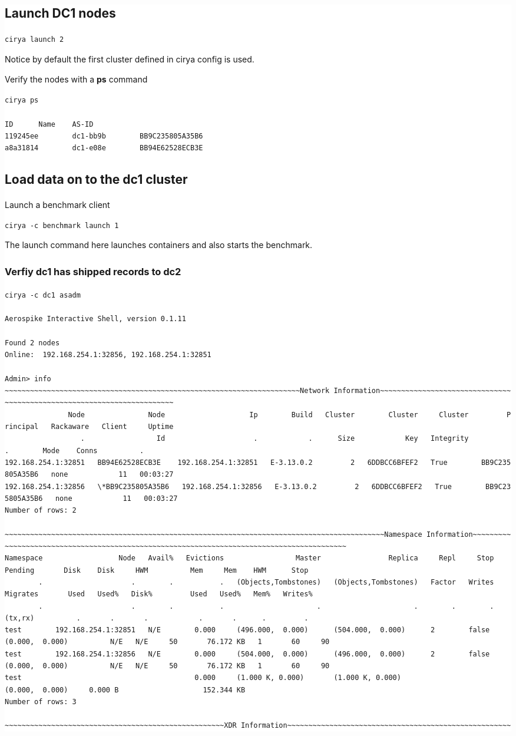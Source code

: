 ## Launch DC1 nodes
```
cirya launch 2
```

Notice by default the first cluster defined in cirya config is used.

Verify the nodes with a **ps** command
```
cirya ps

ID      Name    AS-ID
119245ee        dc1-bb9b        BB9C235805A35B6
a8a31814        dc1-e08e        BB94E62528ECB3E
```

## Load data on to the dc1 cluster

Launch a benchmark client

```
cirya -c benchmark launch 1
```
The launch command here launches containers and also starts the benchmark.

### Verfiy dc1 has shipped records to dc2

```
cirya -c dc1 asadm

Aerospike Interactive Shell, version 0.1.11

Found 2 nodes
Online:  192.168.254.1:32856, 192.168.254.1:32851

Admin> info
~~~~~~~~~~~~~~~~~~~~~~~~~~~~~~~~~~~~~~~~~~~~~~~~~~~~~~~~~~~~~~~~~~~~~~Network Information~~~~~~~~~~~~~~~~~~~~~~~~~~~~~~~~~~~~~~~~~~~~~~~~~~~~~~~~~~~~~~~~~~~~~~~
               Node               Node                    Ip        Build   Cluster        Cluster     Cluster         Principal   Rackaware   Client     Uptime
                  .                 Id                     .            .      Size            Key   Integrity                 .        Mode    Conns          .
192.168.254.1:32851   BB94E62528ECB3E    192.168.254.1:32851   E-3.13.0.2         2   6DDBCC6BFEF2   True        BB9C235805A35B6   none            11   00:03:27
192.168.254.1:32856   \*BB9C235805A35B6   192.168.254.1:32856   E-3.13.0.2         2   6DDBCC6BFEF2   True        BB9C235805A35B6   none            11   00:03:27
Number of rows: 2

~~~~~~~~~~~~~~~~~~~~~~~~~~~~~~~~~~~~~~~~~~~~~~~~~~~~~~~~~~~~~~~~~~~~~~~~~~~~~~~~~~~~~~~~~~Namespace Information~~~~~~~~~~~~~~~~~~~~~~~~~~~~~~~~~~~~~~~~~~~~~~~~~~~~~~~~~~~~~~~~~~~~~~~~~~~~~~~~~~~~~~~~~~
Namespace                  Node   Avail%   Evictions                 Master                Replica     Repl     Stop             Pending       Disk    Disk     HWM          Mem     Mem    HWM      Stop
        .                     .        .           .   (Objects,Tombstones)   (Objects,Tombstones)   Factor   Writes            Migrates       Used   Used%   Disk%         Used   Used%   Mem%   Writes%
        .                     .        .           .                      .                      .        .        .             (tx,rx)          .       .       .            .       .      .         .
test        192.168.254.1:32851   N/E        0.000     (496.000,  0.000)      (504.000,  0.000)      2        false    (0.000,  0.000)          N/E   N/E     50       76.172 KB   1       60     90
test        192.168.254.1:32856   N/E        0.000     (504.000,  0.000)      (496.000,  0.000)      2        false    (0.000,  0.000)          N/E   N/E     50       76.172 KB   1       60     90
test                                         0.000     (1.000 K, 0.000)       (1.000 K, 0.000)                         (0.000,  0.000)     0.000 B                    152.344 KB
Number of rows: 3

~~~~~~~~~~~~~~~~~~~~~~~~~~~~~~~~~~~~~~~~~~~~~~~~~~~~XDR Information~~~~~~~~~~~~~~~~~~~~~~~~~~~~~~~~~~~~~~~~~~~~~~~~~~~~~
```